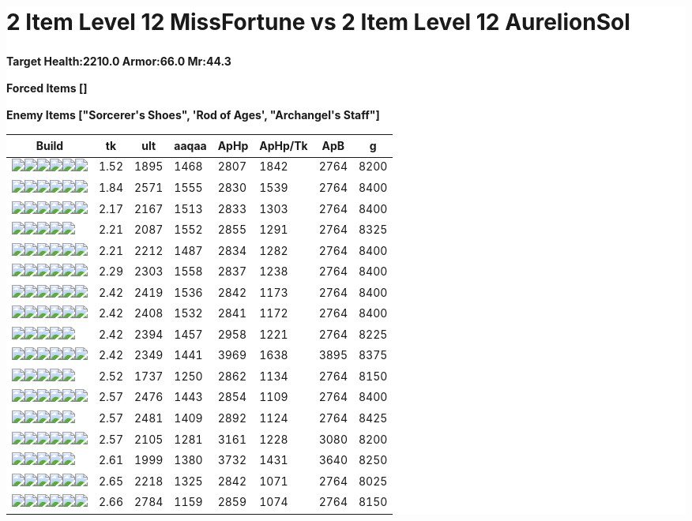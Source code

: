 

















# 2 Item Level 12 MissFortune vs 2 Item Level 12 AurelionSol

**Target Health:2210.0 Armor:66.0 Mr:44.3**


**Forced Items []**


**Enemy Items ["Sorcerer's Shoes", 'Rod of Ages', "Archangel's Staff"]**




Build | tk | ult | aaqaa |ApHp | ApHp/Tk | ApB | g
-|-|-|-|-|-|-|-
![](/item/6672.png)![](/item/3124.png)![](/item/1001.png)![](/item/1053.png)![](/item/1055.png)![](/item/1036.png)|1.52|1895|1468|2807|1842|2764|8200
![](/item/6671.png)![](/item/6676.png)![](/item/1001.png)![](/item/1053.png)![](/item/1055.png)![](/item/1036.png)|1.84|2571|1555|2830|1539|2764|8400
![](/item/6671.png)![](/item/6672.png)![](/item/1001.png)![](/item/1053.png)![](/item/1055.png)![](/item/1036.png)|2.17|2167|1513|2833|1303|2764|8400
![](/item/6671.png)![](/item/3153.png)![](/item/1001.png)![](/item/1055.png)![](/item/1037.png)|2.21|2087|1552|2855|1291|2764|8325
![](/item/6671.png)![](/item/3087.png)![](/item/1001.png)![](/item/1053.png)![](/item/1055.png)![](/item/1036.png)|2.21|2212|1487|2834|1282|2764|8400
![](/item/6671.png)![](/item/3095.png)![](/item/1001.png)![](/item/1053.png)![](/item/1055.png)![](/item/1036.png)|2.29|2303|1558|2837|1238|2764|8400
![](/item/6671.png)![](/item/3036.png)![](/item/1001.png)![](/item/1053.png)![](/item/1055.png)![](/item/1036.png)|2.42|2419|1536|2842|1173|2764|8400
![](/item/6671.png)![](/item/3033.png)![](/item/1001.png)![](/item/1053.png)![](/item/1055.png)![](/item/1036.png)|2.42|2408|1532|2841|1172|2764|8400
![](/item/6671.png)![](/item/3072.png)![](/item/1001.png)![](/item/1055.png)![](/item/1037.png)|2.42|2394|1457|2958|1221|2764|8225
![](/item/6671.png)![](/item/6673.png)![](/item/1001.png)![](/item/1055.png)![](/item/1037.png)![](/item/1036.png)|2.42|2349|1441|3969|1638|3895|8375
![](/item/3085.png)![](/item/3153.png)![](/item/1001.png)![](/item/1055.png)![](/item/1038.png)|2.52|1737|1250|2862|1134|2764|8150
![](/item/6671.png)![](/item/6696.png)![](/item/1001.png)![](/item/1053.png)![](/item/1055.png)![](/item/1036.png)|2.57|2476|1443|2854|1109|2764|8400
![](/item/6671.png)![](/item/3074.png)![](/item/1001.png)![](/item/1055.png)![](/item/1037.png)|2.57|2481|1409|2892|1124|2764|8425
![](/item/6671.png)![](/item/6609.png)![](/item/1001.png)![](/item/1053.png)![](/item/1055.png)![](/item/1036.png)|2.57|2105|1281|3161|1228|3080|8200
![](/item/6671.png)![](/item/3091.png)![](/item/1001.png)![](/item/1053.png)![](/item/1055.png)|2.61|1999|1380|3732|1431|3640|8250
![](/item/3006.png)![](/item/6671.png)![](/item/1053.png)![](/item/1055.png)![](/item/1038.png)![](/item/1037.png)|2.65|2218|1325|2842|1071|2764|8025
![](/item/3142.png)![](/item/3006.png)![](/item/1053.png)![](/item/1055.png)![](/item/1038.png)![](/item/1038.png)|2.66|2784|1159|2859|1074|2764|8150
